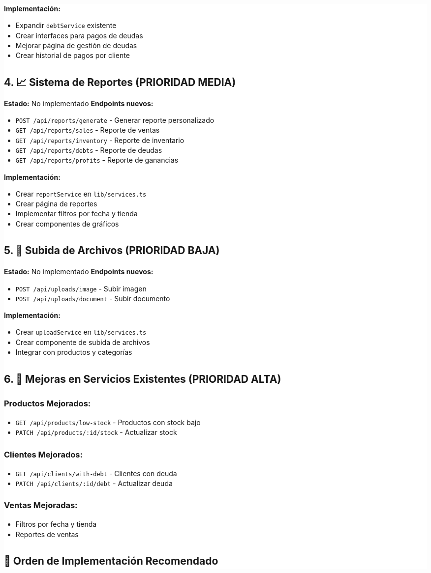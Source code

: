 **Implementación:**
- Expandir `debtService` existente
- Crear interfaces para pagos de deudas
- Mejorar página de gestión de deudas
- Crear historial de pagos por cliente

## 4. 📈 **Sistema de Reportes** (PRIORIDAD MEDIA)
**Estado:** No implementado
**Endpoints nuevos:**
- `POST /api/reports/generate` - Generar reporte personalizado
- `GET /api/reports/sales` - Reporte de ventas
- `GET /api/reports/inventory` - Reporte de inventario
- `GET /api/reports/debts` - Reporte de deudas
- `GET /api/reports/profits` - Reporte de ganancias

**Implementación:**
- Crear `reportService` en `lib/services.ts`
- Crear página de reportes
- Implementar filtros por fecha y tienda
- Crear componentes de gráficos

## 5. 📁 **Subida de Archivos** (PRIORIDAD BAJA)
**Estado:** No implementado
**Endpoints nuevos:**
- `POST /api/uploads/image` - Subir imagen
- `POST /api/uploads/document` - Subir documento

**Implementación:**
- Crear `uploadService` en `lib/services.ts`
- Crear componente de subida de archivos
- Integrar con productos y categorías

## 6. 🔧 **Mejoras en Servicios Existentes** (PRIORIDAD ALTA)

### Productos Mejorados:
- `GET /api/products/low-stock` - Productos con stock bajo
- `PATCH /api/products/:id/stock` - Actualizar stock

### Clientes Mejorados:
- `GET /api/clients/with-debt` - Clientes con deuda
- `PATCH /api/clients/:id/debt` - Actualizar deuda

### Ventas Mejoradas:
- Filtros por fecha y tienda
- Reportes de ventas

## 🎯 **Orden de Implementación Recomendado**
